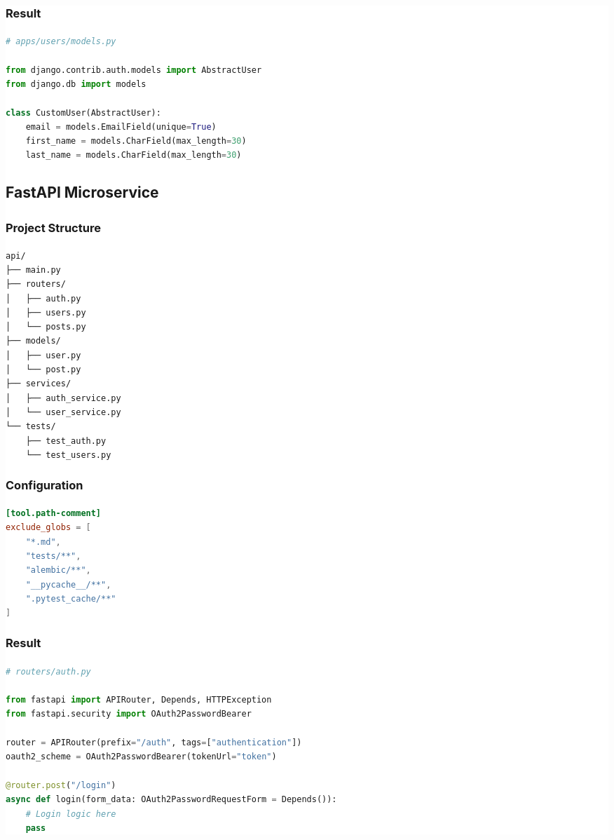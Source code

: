 ### Result
```python
# apps/users/models.py

from django.contrib.auth.models import AbstractUser
from django.db import models

class CustomUser(AbstractUser):
    email = models.EmailField(unique=True)
    first_name = models.CharField(max_length=30)
    last_name = models.CharField(max_length=30)
```

## FastAPI Microservice

### Project Structure
```
api/
├── main.py
├── routers/
│   ├── auth.py
│   ├── users.py
│   └── posts.py
├── models/
│   ├── user.py
│   └── post.py
├── services/
│   ├── auth_service.py
│   └── user_service.py
└── tests/
    ├── test_auth.py
    └── test_users.py
```

### Configuration
```toml
[tool.path-comment]
exclude_globs = [
    "*.md",
    "tests/**",
    "alembic/**",
    "__pycache__/**",
    ".pytest_cache/**"
]
```

### Result
```python
# routers/auth.py

from fastapi import APIRouter, Depends, HTTPException
from fastapi.security import OAuth2PasswordBearer

router = APIRouter(prefix="/auth", tags=["authentication"])
oauth2_scheme = OAuth2PasswordBearer(tokenUrl="token")

@router.post("/login")
async def login(form_data: OAuth2PasswordRequestForm = Depends()):
    # Login logic here
    pass
```
